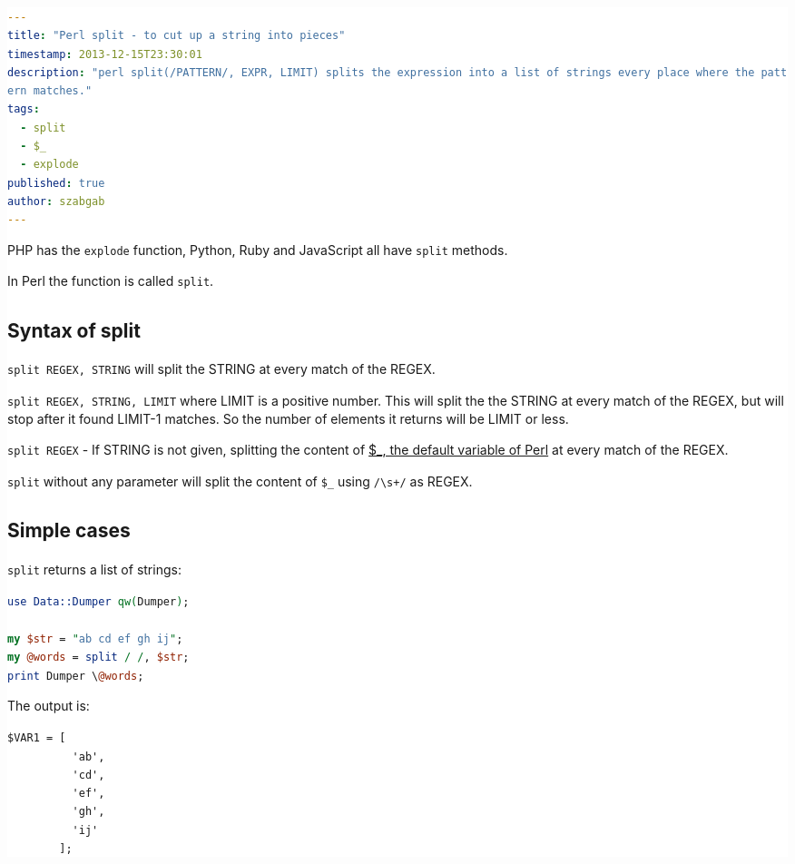 ```yaml
---
title: "Perl split - to cut up a string into pieces"
timestamp: 2013-12-15T23:30:01
description: "perl split(/PATTERN/, EXPR, LIMIT) splits the expression into a list of strings every place where the pattern matches."
tags:
  - split
  - $_
  - explode
published: true
author: szabgab
---
```



PHP has the `explode` function,
Python, Ruby and JavaScript all have `split` methods.

In Perl the function is called `split`.


## Syntax of split

`split REGEX, STRING` will split the STRING at every match of the REGEX.

`split REGEX, STRING, LIMIT` where LIMIT is a positive number. This will split the the STRING at every match of the REGEX, but will stop after it found LIMIT-1 matches.
So the number of elements it returns will be LIMIT or less.

`split REGEX` - If STRING is not given, splitting the content of
[$_, the default variable of Perl](/the-default-variable-of-perl) at every
match of the REGEX.

`split` without any parameter will split the content of `$_` using `/\s+/` as REGEX.

## Simple cases

`split` returns a list of strings:

```perl
use Data::Dumper qw(Dumper);

my $str = "ab cd ef gh ij";
my @words = split / /, $str;
print Dumper \@words;
```

The output is:

```
$VAR1 = [
          'ab',
          'cd',
          'ef',
          'gh',
          'ij'
        ];
```

